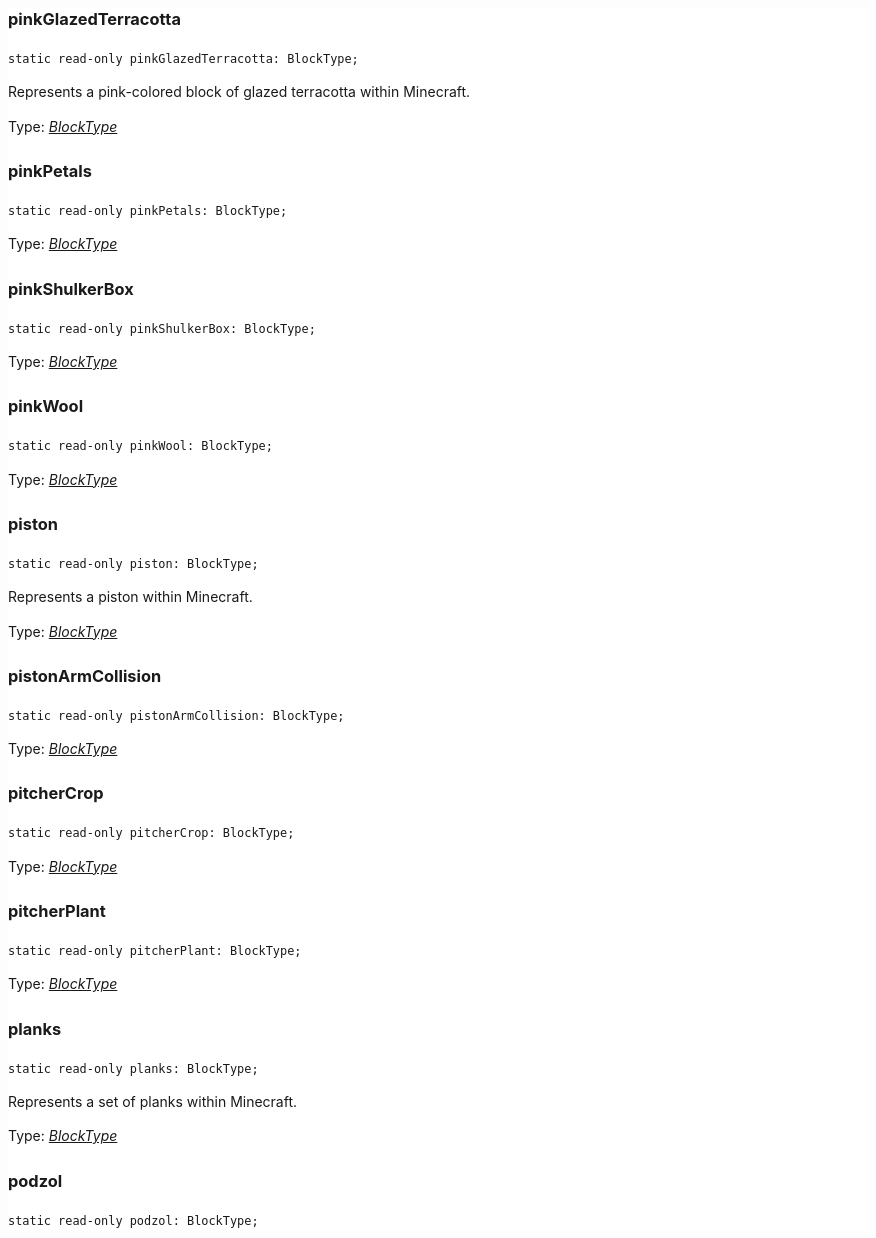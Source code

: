 ### **pinkGlazedTerracotta**
`static read-only pinkGlazedTerracotta: BlockType;`

Represents a pink-colored block of glazed terracotta within Minecraft.

Type: [*BlockType*](BlockType.md)

### **pinkPetals**
`static read-only pinkPetals: BlockType;`

Type: [*BlockType*](BlockType.md)

### **pinkShulkerBox**
`static read-only pinkShulkerBox: BlockType;`

Type: [*BlockType*](BlockType.md)

### **pinkWool**
`static read-only pinkWool: BlockType;`

Type: [*BlockType*](BlockType.md)

### **piston**
`static read-only piston: BlockType;`

Represents a piston within Minecraft.

Type: [*BlockType*](BlockType.md)

### **pistonArmCollision**
`static read-only pistonArmCollision: BlockType;`

Type: [*BlockType*](BlockType.md)

### **pitcherCrop**
`static read-only pitcherCrop: BlockType;`

Type: [*BlockType*](BlockType.md)

### **pitcherPlant**
`static read-only pitcherPlant: BlockType;`

Type: [*BlockType*](BlockType.md)

### **planks**
`static read-only planks: BlockType;`

Represents a set of planks within Minecraft.

Type: [*BlockType*](BlockType.md)

### **podzol**
`static read-only podzol: BlockType;`
